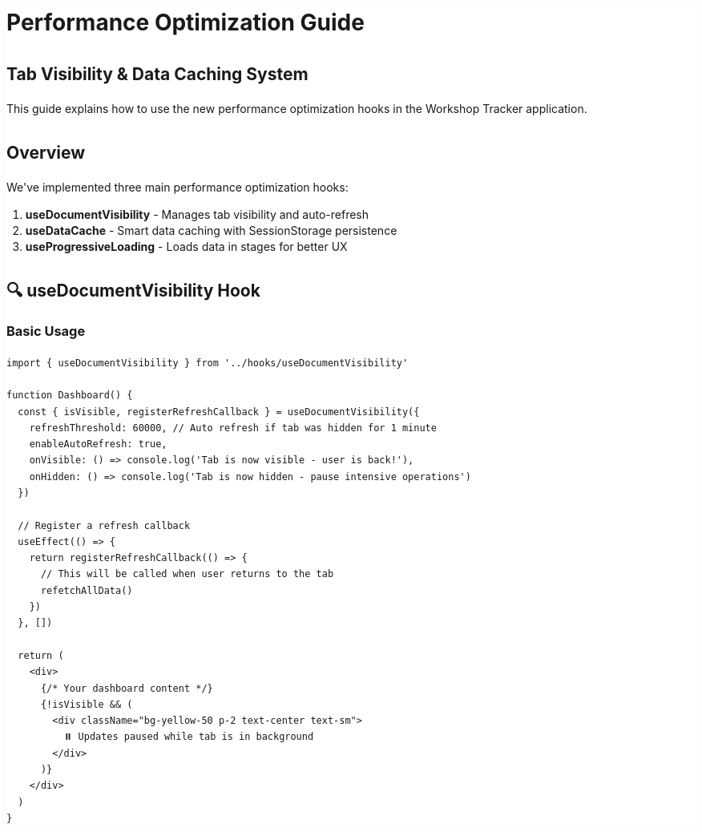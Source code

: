 # Performance Optimization Guide

## Tab Visibility & Data Caching System

This guide explains how to use the new performance optimization hooks in the Workshop Tracker application.

## Overview

We've implemented three main performance optimization hooks:

1. **useDocumentVisibility** - Manages tab visibility and auto-refresh
2. **useDataCache** - Smart data caching with SessionStorage persistence  
3. **useProgressiveLoading** - Loads data in stages for better UX

## 🔍 useDocumentVisibility Hook

### Basic Usage

```tsx
import { useDocumentVisibility } from '../hooks/useDocumentVisibility'

function Dashboard() {
  const { isVisible, registerRefreshCallback } = useDocumentVisibility({
    refreshThreshold: 60000, // Auto refresh if tab was hidden for 1 minute
    enableAutoRefresh: true,
    onVisible: () => console.log('Tab is now visible - user is back!'),
    onHidden: () => console.log('Tab is now hidden - pause intensive operations')
  })

  // Register a refresh callback
  useEffect(() => {
    return registerRefreshCallback(() => {
      // This will be called when user returns to the tab
      refetchAllData()
    })
  }, [])

  return (
    <div>
      {/* Your dashboard content */}
      {!isVisible && (
        <div className="bg-yellow-50 p-2 text-center text-sm">
          ⏸️ Updates paused while tab is in background
        </div>
      )}
    </div>
  )
}
```
